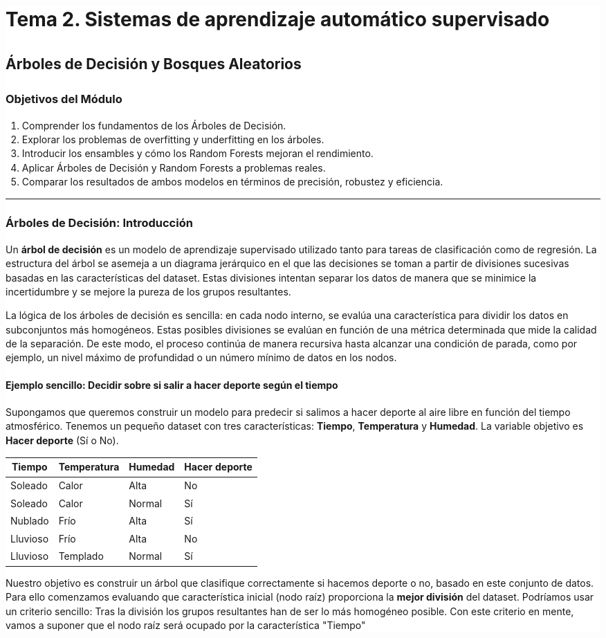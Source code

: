 # Tema 2. Sistemas de aprendizaje automático supervisado

## Árboles de Decisión y Bosques Aleatorios

### **Objetivos del Módulo**

1. Comprender los fundamentos de los Árboles de Decisión.
2. Explorar los problemas de overfitting y underfitting en los árboles.
3. Introducir los ensambles y cómo los Random Forests mejoran el rendimiento.
4. Aplicar Árboles de Decisión y Random Forests a problemas reales.
5. Comparar los resultados de ambos modelos en términos de precisión, robustez y eficiencia.

------

### Árboles de Decisión: Introducción

Un **árbol de decisión** es un modelo de aprendizaje supervisado utilizado tanto para tareas de clasificación como de regresión. La estructura del árbol se asemeja a un diagrama jerárquico en el que las decisiones se toman a partir de divisiones sucesivas basadas en las características del dataset. Estas divisiones intentan separar los datos de manera que se minimice la incertidumbre y se mejore la pureza de los grupos resultantes.

La lógica de los árboles de decisión es sencilla: en cada nodo interno, se evalúa una característica para dividir los datos en subconjuntos más homogéneos. Estas posibles divisiones se evalúan en función de una métrica determinada que mide la calidad de la separación. De este modo, el proceso continúa de manera recursiva hasta alcanzar una condición de parada, como por ejemplo, un nivel máximo de profundidad o un número mínimo de datos en los nodos.

#### Ejemplo sencillo: Decidir sobre si salir a hacer deporte según el tiempo

Supongamos que queremos construir un modelo para predecir si salimos a hacer deporte al aire libre en función del tiempo atmosférico. Tenemos un pequeño dataset con tres características: **Tiempo**, **Temperatura** y **Humedad**. La variable objetivo es **Hacer deporte** (Sí o No).

| Tiempo   | Temperatura | Humedad | Hacer deporte |
| -------- | ----------- | ------- | ------------- |
| Soleado  | Calor       | Alta    | No            |
| Soleado  | Calor       | Normal  | Sí            |
| Nublado  | Frío        | Alta    | Sí            |
| Lluvioso | Frío        | Alta    | No            |
| Lluvioso | Templado    | Normal  | Sí            |

Nuestro objetivo es construir un árbol que clasifique correctamente si hacemos deporte o no, basado en este conjunto de datos. Para ello comenzamos evaluando que característica inicial (nodo raíz) proporciona la **mejor división** del dataset. Podríamos usar un criterio sencillo: Tras la división los grupos resultantes han de ser lo más homogéneo posible. Con este criterio en mente, vamos a suponer que el nodo raíz será ocupado por la característica "Tiempo"
